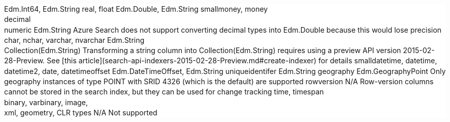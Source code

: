 <td>Edm.Int64, Edm.String</td>
<td></td>
</tr>
<tr>
<td>real, float</td>
<td>Edm.Double, Edm.String</td>
<td></td>
</tr>
<tr>
<td>smallmoney, money<br/>decimal<br/>numeric
</td>
<td>Edm.String</td>
<td>Azure Search does not support converting decimal types into Edm.Double because this would lose precision
</td>
</tr>
<tr>
<td>char, nchar, varchar, nvarchar</td>
<td>Edm.String<br/>Collection(Edm.String)</td>
<td>Transforming a string column into Collection(Edm.String) requires using a preview API version 2015-02-28-Preview. See [this article](search-api-indexers-2015-02-28-Preview.md#create-indexer) for details</td>
</tr>
<tr>
<td>smalldatetime, datetime, datetime2, date, datetimeoffset</td>
<td>Edm.DateTimeOffset, Edm.String</td>
<td></td>
</tr>
<tr>
<td>uniqueidentifer</td>
<td>Edm.String</td>
<td></td>
</tr>
<tr>
<td>geography</td>
<td>Edm.GeographyPoint</td>
<td>Only geography instances of type POINT with SRID 4326 (which is the default) are supported</td>
</tr>
<tr>
<td>rowversion</td>
<td>N/A</td>
<td>Row-version columns cannot be stored in the search index, but they can be used for change tracking</td>
</tr>
<tr>
<td>time, timespan<br>binary, varbinary, image,<br>xml, geometry, CLR types</td>
<td>N/A</td>
<td>Not supported</td>
</tr>
</table>
